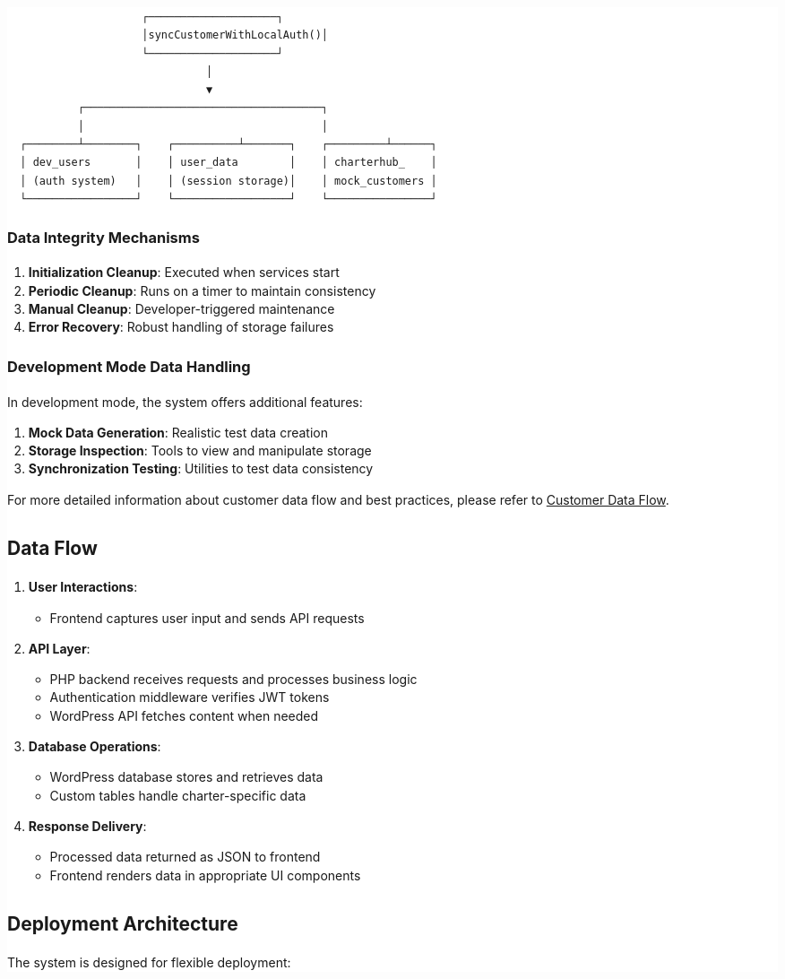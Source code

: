 ```
                     ┌────────────────────┐
                     │syncCustomerWithLocalAuth()│
                     └────────────────────┘
                               │
                               ▼
           ┌─────────────────────────────────────┐
           │                                     │
  ┌────────┴────────┐    ┌──────────┴───────┐    ┌─────────┴──────┐
  │ dev_users       │    │ user_data        │    │ charterhub_    │
  │ (auth system)   │    │ (session storage)│    │ mock_customers │
  └─────────────────┘    └──────────────────┘    └────────────────┘
```

### Data Integrity Mechanisms

1. **Initialization Cleanup**: Executed when services start
2. **Periodic Cleanup**: Runs on a timer to maintain consistency
3. **Manual Cleanup**: Developer-triggered maintenance
4. **Error Recovery**: Robust handling of storage failures

### Development Mode Data Handling

In development mode, the system offers additional features:

1. **Mock Data Generation**: Realistic test data creation
2. **Storage Inspection**: Tools to view and manipulate storage
3. **Synchronization Testing**: Utilities to test data consistency

For more detailed information about customer data flow and best practices, please refer to [Customer Data Flow](./customer-data-flow.md).

## Data Flow

1. **User Interactions**:
   - Frontend captures user input and sends API requests

2. **API Layer**:
   - PHP backend receives requests and processes business logic
   - Authentication middleware verifies JWT tokens
   - WordPress API fetches content when needed

3. **Database Operations**:
   - WordPress database stores and retrieves data
   - Custom tables handle charter-specific data

4. **Response Delivery**:
   - Processed data returned as JSON to frontend
   - Frontend renders data in appropriate UI components

## Deployment Architecture

The system is designed for flexible deployment:
